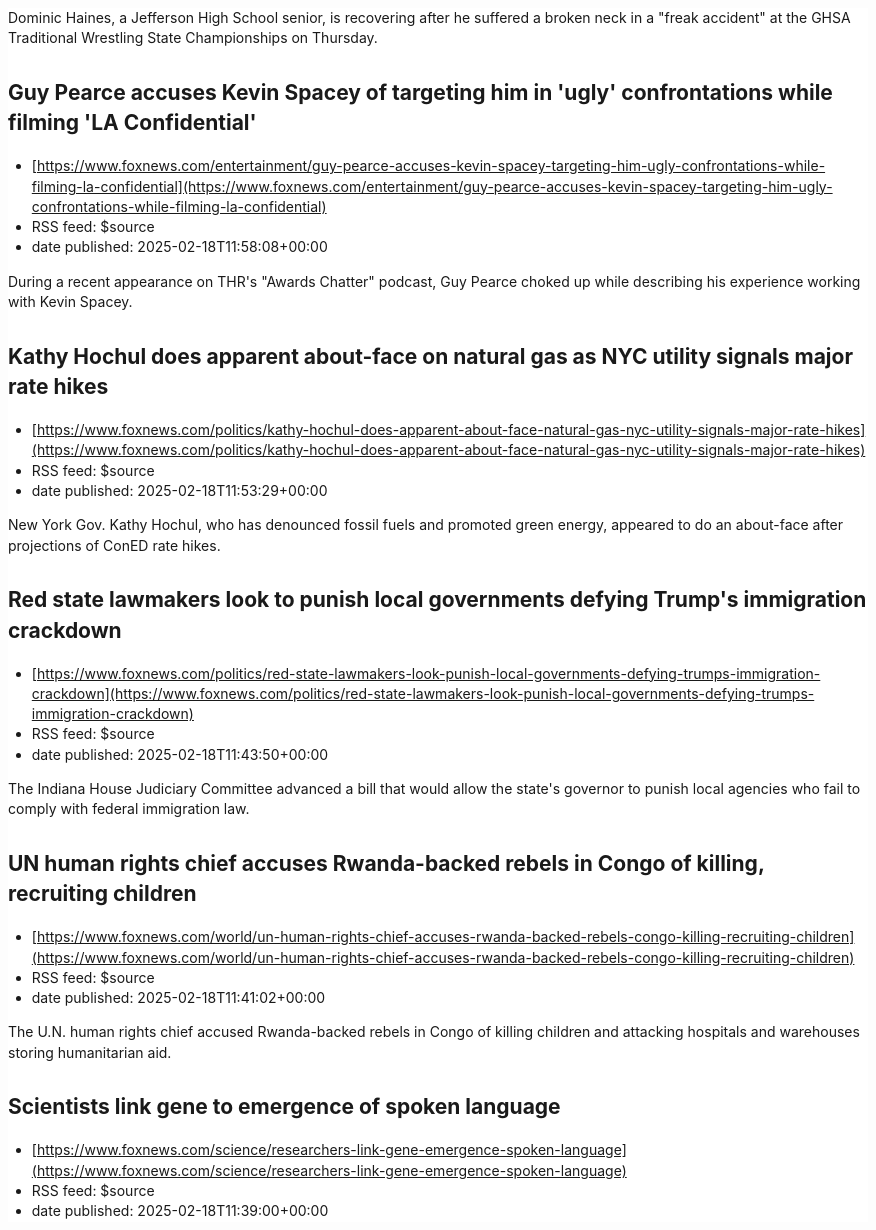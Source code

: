 Dominic Haines, a Jefferson High School senior, is recovering after he suffered a broken neck in a &quot;freak accident&quot; at the GHSA Traditional Wrestling State Championships on Thursday.

## Guy Pearce accuses Kevin Spacey of targeting him in 'ugly' confrontations while filming 'LA Confidential'
 - [https://www.foxnews.com/entertainment/guy-pearce-accuses-kevin-spacey-targeting-him-ugly-confrontations-while-filming-la-confidential](https://www.foxnews.com/entertainment/guy-pearce-accuses-kevin-spacey-targeting-him-ugly-confrontations-while-filming-la-confidential)
 - RSS feed: $source
 - date published: 2025-02-18T11:58:08+00:00

During a recent appearance on THR&apos;s &quot;Awards Chatter&quot; podcast, Guy Pearce choked up while describing his experience working with Kevin Spacey.

## Kathy Hochul does apparent about-face on natural gas as NYC utility signals major rate hikes
 - [https://www.foxnews.com/politics/kathy-hochul-does-apparent-about-face-natural-gas-nyc-utility-signals-major-rate-hikes](https://www.foxnews.com/politics/kathy-hochul-does-apparent-about-face-natural-gas-nyc-utility-signals-major-rate-hikes)
 - RSS feed: $source
 - date published: 2025-02-18T11:53:29+00:00

New York Gov. Kathy Hochul, who has denounced fossil fuels and promoted green energy, appeared to do an about-face after projections of ConED rate hikes.

## Red state lawmakers look to punish local governments defying Trump's immigration crackdown
 - [https://www.foxnews.com/politics/red-state-lawmakers-look-punish-local-governments-defying-trumps-immigration-crackdown](https://www.foxnews.com/politics/red-state-lawmakers-look-punish-local-governments-defying-trumps-immigration-crackdown)
 - RSS feed: $source
 - date published: 2025-02-18T11:43:50+00:00

The Indiana House Judiciary Committee advanced a bill that would allow the state&apos;s governor to punish local agencies who fail to comply with federal immigration law.

## UN human rights chief accuses Rwanda-backed rebels in Congo of killing, recruiting children
 - [https://www.foxnews.com/world/un-human-rights-chief-accuses-rwanda-backed-rebels-congo-killing-recruiting-children](https://www.foxnews.com/world/un-human-rights-chief-accuses-rwanda-backed-rebels-congo-killing-recruiting-children)
 - RSS feed: $source
 - date published: 2025-02-18T11:41:02+00:00

The U.N. human rights chief accused Rwanda-backed rebels in Congo of killing children and attacking hospitals and warehouses storing humanitarian aid.

## Scientists link gene to emergence of spoken language
 - [https://www.foxnews.com/science/researchers-link-gene-emergence-spoken-language](https://www.foxnews.com/science/researchers-link-gene-emergence-spoken-language)
 - RSS feed: $source
 - date published: 2025-02-18T11:39:00+00:00
